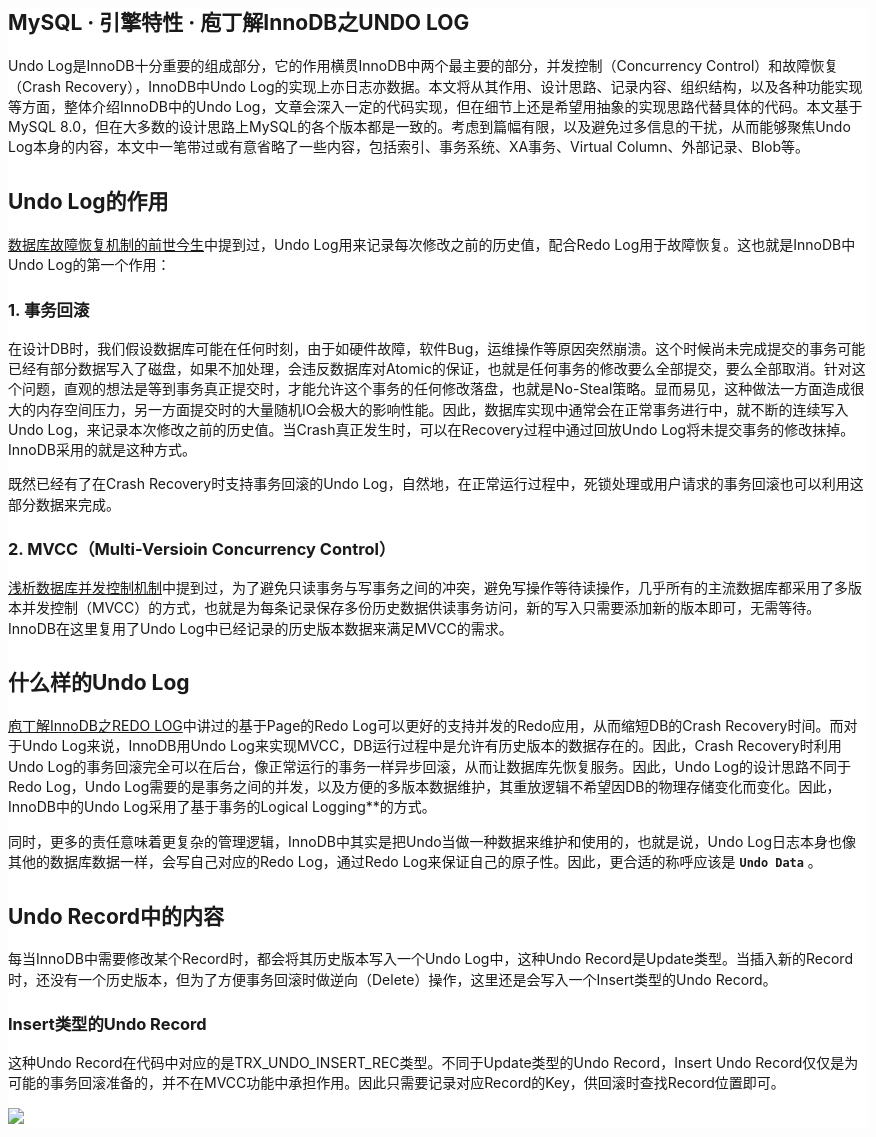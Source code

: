 ## MySQL · 引擎特性 · 庖丁解InnoDB之UNDO LOG


Undo Log是InnoDB十分重要的组成部分，它的作用横贯InnoDB中两个最主要的部分，并发控制（Concurrency  Control）和故障恢复（Crash Recovery），InnoDB中Undo Log的实现上亦日志亦数据。本文将从其作用、设计思路、记录内容、组织结构，以及各种功能实现等方面，整体介绍InnoDB中的Undo Log，文章会深入一定的代码实现，但在细节上还是希望用抽象的实现思路代替具体的代码。本文基于MySQL 8.0，但在大多数的设计思路上MySQL的各个版本都是一致的。考虑到篇幅有限，以及避免过多信息的干扰，从而能够聚焦Undo Log本身的内容，本文中一笔带过或有意省略了一些内容，包括索引、事务系统、XA事务、Virtual Column、外部记录、Blob等。  

## Undo Log的作用


[数据库故障恢复机制的前世今生][12]中提到过，Undo Log用来记录每次修改之前的历史值，配合Redo Log用于故障恢复。这也就是InnoDB中Undo Log的第一个作用：  

### 1. 事务回滚


在设计DB时，我们假设数据库可能在任何时刻，由于如硬件故障，软件Bug，运维操作等原因突然崩溃。这个时候尚未完成提交的事务可能已经有部分数据写入了磁盘，如果不加处理，会违反数据库对Atomic的保证，也就是任何事务的修改要么全部提交，要么全部取消。针对这个问题，直观的想法是等到事务真正提交时，才能允许这个事务的任何修改落盘，也就是No-Steal策略。显而易见，这种做法一方面造成很大的内存空间压力，另一方面提交时的大量随机IO会极大的影响性能。因此，数据库实现中通常会在正常事务进行中，就不断的连续写入Undo Log，来记录本次修改之前的历史值。当Crash真正发生时，可以在Recovery过程中通过回放Undo Log将未提交事务的修改抹掉。InnoDB采用的就是这种方式。  


既然已经有了在Crash Recovery时支持事务回滚的Undo Log，自然地，在正常运行过程中，死锁处理或用户请求的事务回滚也可以利用这部分数据来完成。  

### 2. MVCC（Multi-Versioin Concurrency Control）


[浅析数据库并发控制机制][13]中提到过，为了避免只读事务与写事务之间的冲突，避免写操作等待读操作，几乎所有的主流数据库都采用了多版本并发控制（MVCC）的方式，也就是为每条记录保存多份历史数据供读事务访问，新的写入只需要添加新的版本即可，无需等待。InnoDB在这里复用了Undo Log中已经记录的历史版本数据来满足MVCC的需求。  

## 什么样的Undo Log


[庖丁解InnoDB之REDO LOG][14]中讲过的基于Page的Redo Log可以更好的支持并发的Redo应用，从而缩短DB的Crash Recovery时间。而对于Undo Log来说，InnoDB用Undo Log来实现MVCC，DB运行过程中是允许有历史版本的数据存在的。因此，Crash Recovery时利用Undo Log的事务回滚完全可以在后台，像正常运行的事务一样异步回滚，从而让数据库先恢复服务。因此，Undo Log的设计思路不同于Redo Log，Undo Log需要的是事务之间的并发，以及方便的多版本数据维护，其重放逻辑不希望因DB的物理存储变化而变化。因此，InnoDB中的Undo Log采用了基于事务的Logical Logging**的方式。  


同时，更多的责任意味着更复杂的管理逻辑，InnoDB中其实是把Undo当做一种数据来维护和使用的，也就是说，Undo Log日志本身也像其他的数据库数据一样，会写自己对应的Redo Log，通过Redo Log来保证自己的原子性。因此，更合适的称呼应该是 **`Undo Data`** 。  

## Undo Record中的内容


每当InnoDB中需要修改某个Record时，都会将其历史版本写入一个Undo Log中，这种Undo Record是Update类型。当插入新的Record时，还没有一个历史版本，但为了方便事务回滚时做逆向（Delete）操作，这里还是会写入一个Insert类型的Undo Record。  

### Insert类型的Undo Record


这种Undo Record在代码中对应的是TRX_UNDO_INSERT_REC类型。不同于Update类型的Undo Record，Insert Undo Record仅仅是为可能的事务回滚准备的，并不在MVCC功能中承担作用。因此只需要记录对应Record的Key，供回滚时查找Record位置即可。  


![][0]  


[12]: http://catkang.github.io/2019/01/16/crash-recovery.html
[13]: http://catkang.github.io/2018/09/19/concurrency-control.html
[14]: http://catkang.github.io/2020/02/27/mysql-redo.html
[15]: http://catkang.github.io/2020/02/27/mysql-redo.html
[16]: http://catkang.github.io/2019/01/16/crash-recovery.html
[17]: https://dev.mysql.com/doc/dev/mysql-server/8.0.11/PAGE_INNODB_REDO_LOG_FORMAT.html
[18]: https://github.com/mysql/mysql-server
[19]: https://blog.jcole.us/2014/04/16/the-basics-of-the-innodb-undo-logging-and-history-system/#:~:text=InnoDB%20keeps%20a%20copy%20of%20everything%20that%20is%20changed&text=It's%20called%20an%20undo%20log,record%20to%20its%20previous%20version.
[20]: http://mysql.taobao.org/monthly/2015/04/01/
[21]: http://catkang.github.io/2019/01/16/crash-recovery.html
[22]: http://catkang.github.io/2018/09/19/concurrency-control.html
[23]: http://catkang.github.io/2020/02/27/mysql-redo.html
[0]: http://catkang.github.io/assets/img/innodb_undo/insert_undo_record.png
[1]: http://catkang.github.io/assets/img/innodb_undo/update_undo_record.png
[2]: http://catkang.github.io/assets/img/innodb_undo/undo_log.png
[3]: http://catkang.github.io/assets/img/innodb_undo/undo_logical.png
[4]: http://catkang.github.io/assets/img/innodb_undo/undo_physical.png
[5]: http://catkang.github.io/assets/img/innodb_undo/undo_tablespace.png
[6]: http://catkang.github.io/assets/img/innodb_undo/undo_memory.png
[7]: http://catkang.github.io/assets/img/innodb_undo/undo_rollback.png
[8]: http://catkang.github.io/assets/img/innodb_undo/undo_mvcc.png
[9]: http://catkang.github.io/assets/img/innodb_undo/undo_purge.png
[10]: http://catkang.github.io/assets/img/innodb_undo/undo_purge_1.png
[11]: http://catkang.github.io/assets/img/innodb_undo/undo_purge_2.png